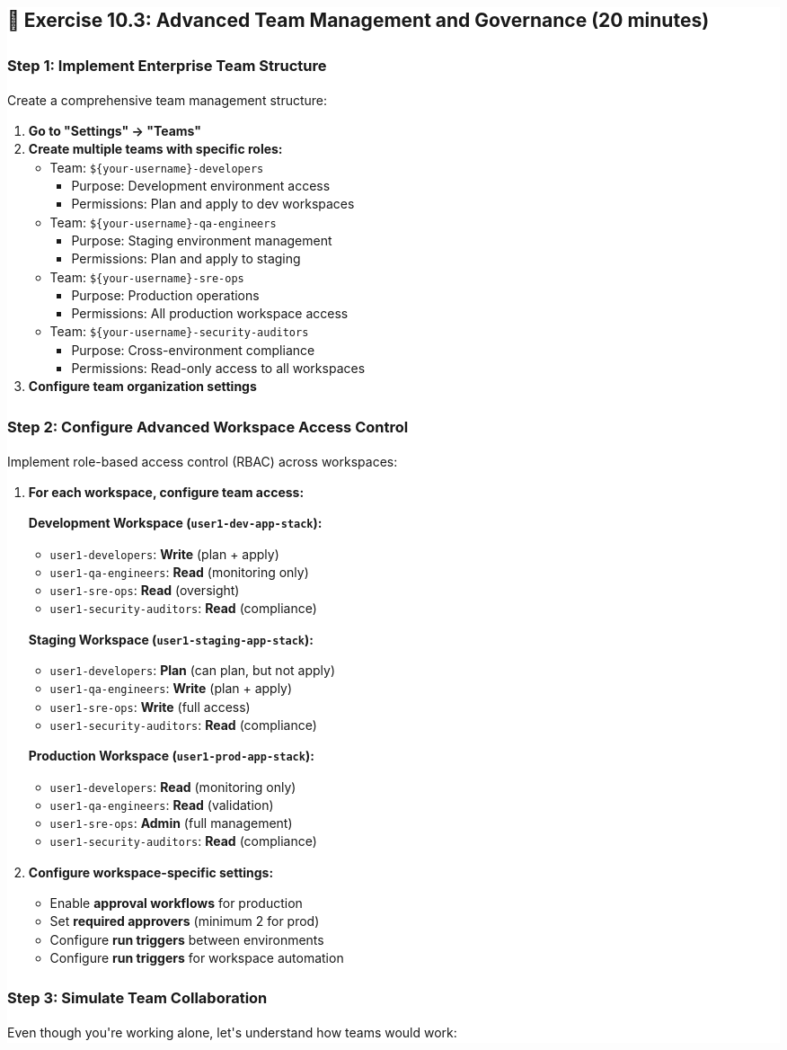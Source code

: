 
## 👥 **Exercise 10.3: Advanced Team Management and Governance (20 minutes)**

### Step 1: Implement Enterprise Team Structure
Create a comprehensive team management structure:

1. **Go to "Settings" → "Teams"**
2. **Create multiple teams with specific roles:**
   - Team: `${your-username}-developers`
     - Purpose: Development environment access
     - Permissions: Plan and apply to dev workspaces
   - Team: `${your-username}-qa-engineers` 
     - Purpose: Staging environment management
     - Permissions: Plan and apply to staging
   - Team: `${your-username}-sre-ops`
     - Purpose: Production operations
     - Permissions: All production workspace access
   - Team: `${your-username}-security-auditors`
     - Purpose: Cross-environment compliance
     - Permissions: Read-only access to all workspaces
3. **Configure team organization settings**

### Step 2: Configure Advanced Workspace Access Control
Implement role-based access control (RBAC) across workspaces:

1. **For each workspace, configure team access:**

   **Development Workspace (`user1-dev-app-stack`):**
   - `user1-developers`: **Write** (plan + apply)
   - `user1-qa-engineers`: **Read** (monitoring only)
   - `user1-sre-ops`: **Read** (oversight)
   - `user1-security-auditors`: **Read** (compliance)

   **Staging Workspace (`user1-staging-app-stack`):**
   - `user1-developers`: **Plan** (can plan, but not apply)
   - `user1-qa-engineers`: **Write** (plan + apply)
   - `user1-sre-ops`: **Write** (full access)
   - `user1-security-auditors`: **Read** (compliance)

   **Production Workspace (`user1-prod-app-stack`):**
   - `user1-developers`: **Read** (monitoring only)
   - `user1-qa-engineers`: **Read** (validation)
   - `user1-sre-ops`: **Admin** (full management)
   - `user1-security-auditors`: **Read** (compliance)

2. **Configure workspace-specific settings:**
   - Enable **approval workflows** for production
   - Set **required approvers** (minimum 2 for prod)
   - Configure **run triggers** between environments
   - Configure **run triggers** for workspace automation

### Step 3: Simulate Team Collaboration
Even though you're working alone, let's understand how teams would work:
